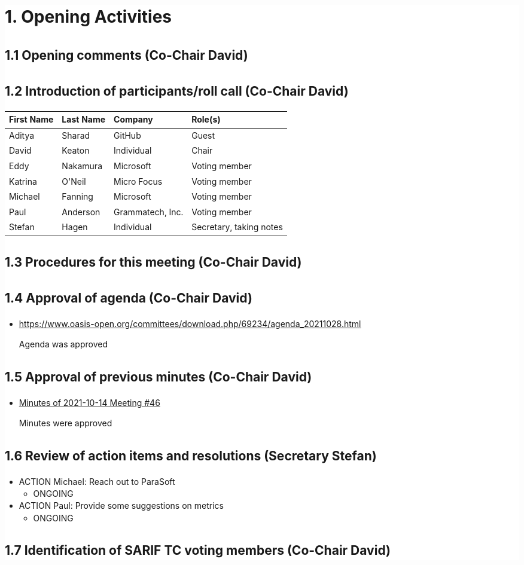 # 1. Opening Activities

## 1.1 Opening comments (Co-Chair David)

## 1.2 Introduction of participants/roll call (Co-Chair David)

| First Name | Last Name | Company          | Role(s)                 |
| :--------- | :-------- | :--------------- | :---------------------- |
| Aditya     | Sharad    | GitHub          |  Guest                   |
| David      | Keaton    | Individual       | Chair                   |
| Eddy       | Nakamura  | Microsoft        | Voting member           |
| Katrina    | O'Neil    | Micro Focus      | Voting member           |
| Michael    | Fanning   | Microsoft        | Voting member           |
| Paul       | Anderson  | Grammatech, Inc. | Voting member           |
| Stefan     | Hagen     | Individual       | Secretary, taking notes |

## 1.3 Procedures for this meeting (Co-Chair David)

## 1.4 Approval of agenda (Co-Chair David)

* https://www.oasis-open.org/committees/download.php/69234/agenda_20211028.html

  Agenda was approved

## 1.5 Approval of previous minutes (Co-Chair David)

* [Minutes of 2021-10-14 Meeting #46](https://www.oasis-open.org/committees/document.php?document_id=69230&wg_abbrev=sarif)

  Minutes were approved

## 1.6 Review of action items and resolutions (Secretary Stefan)

* ACTION Michael: Reach out to ParaSoft
  - ONGOING
* ACTION Paul: Provide some suggestions on metrics
  - ONGOING
 
## 1.7 Identification of SARIF TC voting members (Co-Chair David)
